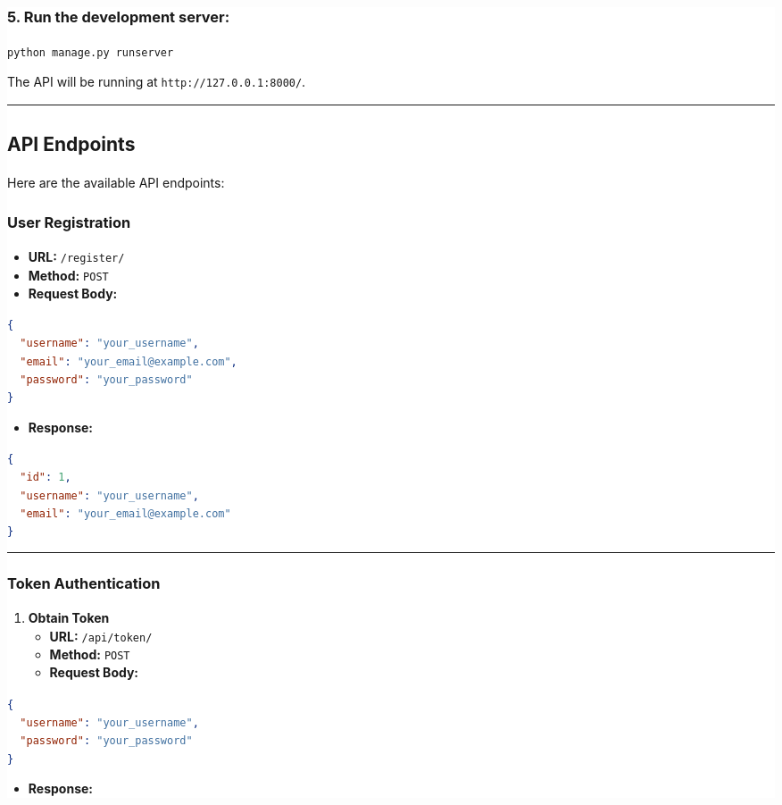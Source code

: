 ### 5. Run the development server:

```bash
python manage.py runserver
```

The API will be running at `http://127.0.0.1:8000/`.

---

## API Endpoints

Here are the available API endpoints:

### User Registration

- **URL:** `/register/`
- **Method:** `POST`
- **Request Body:**

```json
{
  "username": "your_username",
  "email": "your_email@example.com",
  "password": "your_password"
}
```

- **Response:**

```json
{
  "id": 1,
  "username": "your_username",
  "email": "your_email@example.com"
}
```

---

### Token Authentication

1. **Obtain Token**
   - **URL:** `/api/token/`
   - **Method:** `POST`
   - **Request Body:**

```json
{
  "username": "your_username",
  "password": "your_password"
}
```

   - **Response:**
